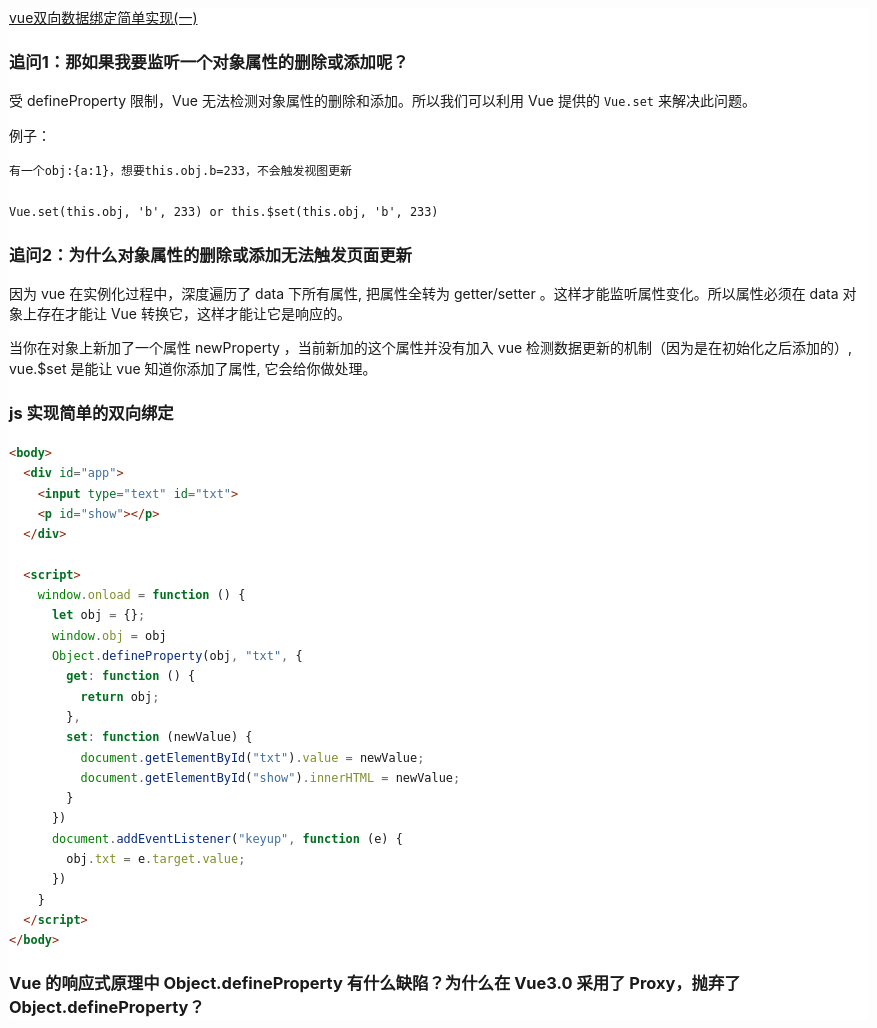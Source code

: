 [vue双向数据绑定简单实现(一)](https://www.bilibili.com/video/av16175295)

### 追问1：那如果我要监听一个对象属性的删除或添加呢？

受 defineProperty 限制，Vue 无法检测对象属性的删除和添加。所以我们可以利用 Vue 提供的 `Vue.set` 来解决此问题。

例子：

```shell
有一个obj:{a:1}，想要this.obj.b=233，不会触发视图更新

Vue.set(this.obj, 'b', 233) or this.$set(this.obj, 'b', 233)
```

### 追问2：为什么对象属性的删除或添加无法触发页面更新

因为 vue 在实例化过程中，深度遍历了 data 下所有属性, 把属性全转为 getter/setter 。这样才能监听属性变化。所以属性必须在 data 对象上存在才能让 Vue 转换它，这样才能让它是响应的。

当你在对象上新加了一个属性 newProperty ，当前新加的这个属性并没有加入 vue 检测数据更新的机制（因为是在初始化之后添加的）, vue.$set 是能让 vue 知道你添加了属性, 它会给你做处理。

### js 实现简单的双向绑定

```html
<body>
  <div id="app">
    <input type="text" id="txt">
    <p id="show"></p>
  </div>

  <script>
    window.onload = function () {
      let obj = {};
      window.obj = obj
      Object.defineProperty(obj, "txt", {
        get: function () {
          return obj;
        },
        set: function (newValue) {
          document.getElementById("txt").value = newValue;
          document.getElementById("show").innerHTML = newValue;
        }
      })
      document.addEventListener("keyup", function (e) {
        obj.txt = e.target.value;
      })
    }
  </script>
</body>
```

### Vue 的响应式原理中 Object.defineProperty 有什么缺陷？为什么在 Vue3.0 采用了 Proxy，抛弃了 Object.defineProperty？
